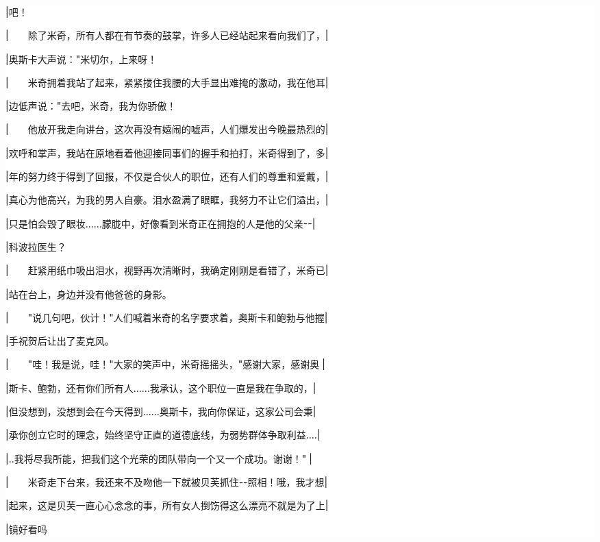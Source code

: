 |吧！

|　　除了米奇，所有人都在有节奏的鼓掌，许多人已经站起来看向我们了，|

|奥斯卡大声说："米切尔，上来呀！

|　　米奇拥着我站了起来，紧紧搂住我腰的大手显出难掩的激动，我在他耳|

|边低声说："去吧，米奇，我为你骄傲！

|　　他放开我走向讲台，这次再没有嬉闹的嘘声，人们爆发出今晚最热烈的|

|欢呼和掌声，我站在原地看着他迎接同事们的握手和拍打，米奇得到了，多|

|年的努力终于得到了回报，不仅是合伙人的职位，还有人们的尊重和爱戴，|

|真心为他高兴，为我的男人自豪。泪水盈满了眼眶，我努力不让它们溢出，|

|只是怕会毁了眼妆......朦胧中，好像看到米奇正在拥抱的人是他的父亲--|

|科波拉医生？

|　　赶紧用纸巾吸出泪水，视野再次清晰时，我确定刚刚是看错了，米奇已|

|站在台上，身边并没有他爸爸的身影。

|　　"说几句吧，伙计！"人们喊着米奇的名字要求着，奥斯卡和鲍勃与他握|

|手祝贺后让出了麦克风。

|　　"哇！我是说，哇！"大家的笑声中，米奇摇摇头，"感谢大家，感谢奥 |

|斯卡、鲍勃，还有你们所有人......我承认，这个职位一直是我在争取的，|

|但没想到，没想到会在今天得到......奥斯卡，我向你保证，这家公司会秉|

|承你创立它时的理念，始终坚守正直的道德底线，为弱势群体争取利益....|

|..我将尽我所能，把我们这个光荣的团队带向一个又一个成功。谢谢！"   |

|　　米奇走下台来，我还来不及吻他一下就被贝芙抓住--照相！哦，我才想|

|起来，这是贝芙一直心心念念的事，所有女人捯饬得这么漂亮不就是为了上|

|镜好看吗
